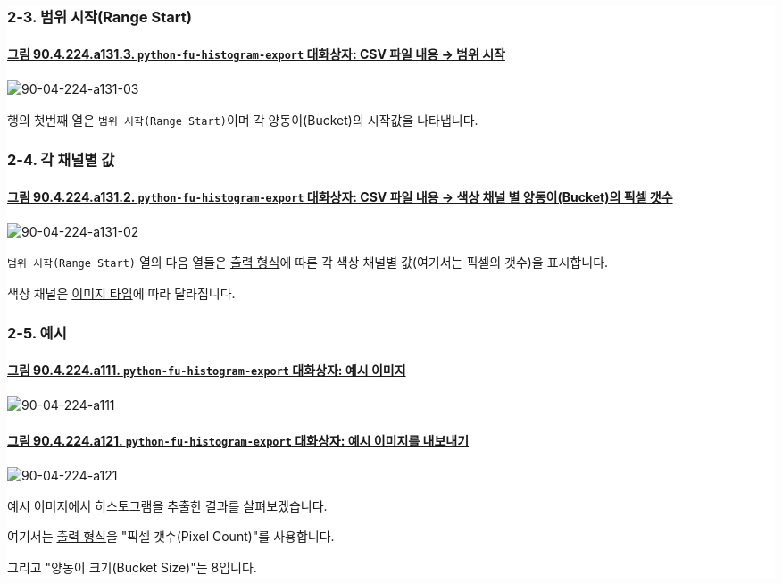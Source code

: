 <a id="16-08-53-s2-03"></a>

### 2-3. 범위 시작(Range Start)

<a id="90-04-224-a131-03"></a>

#### [그림 90.4.224.a131.3. `python-fu-histogram-export` 대화상자: CSV 파일 내용 → 범위 시작](./90-04-0224-python_fu_histogram_export.md#90-04-224-a131-03)
<img width="652" height="85" alt="90-04-224-a131-03" src="https://github.com/user-attachments/assets/8e116e23-85ce-49b1-a06a-29104a2f8a1c" />

행의 첫번째 열은 `범위 시작(Range Start)`이며 각 양동이(Bucket)의 시작값을 나타냅니다.

<a id="16-08-53-s2-04"></a>

### 2-4. 각 채널별 값

<a id="90-04-224-a131-02"></a>

#### [그림 90.4.224.a131.2. `python-fu-histogram-export` 대화상자: CSV 파일 내용 → 색상 채널 별 양동이(Bucket)의 픽셀 갯수](./90-04-0224-python_fu_histogram_export.md#90-04-224-a131-02)
<img width="652" height="85" alt="90-04-224-a131-02" src="https://github.com/user-attachments/assets/e5826a93-80ca-41fd-961e-26af656196c9" />

`범위 시작(Range Start)` 열의 다음 열들은 [출력 형식](./16-08-53-01-04-output_format.md)에 따른 각 색상 채널별 값(여기서는 픽셀의 갯수)을 표시합니다.

색상 채널은 [이미지 타입](./05-01-image-types.md)에 따라 달라집니다.

<a id="16-08-53-s2-05"></a>

### 2-5. 예시

<a id="90-04-224-a111"></a>

#### [그림 90.4.224.a111. `python-fu-histogram-export` 대화상자: 예시 이미지](./90-04-0224-python_fu_histogram_export.md#90-04-224-a111)
<img width="160" height="360" alt="90-04-224-a111" src="https://github.com/user-attachments/assets/b82dc57a-188e-4efe-9c74-bf1d66ee8983" />

<a id="90-04-224-a121"></a>

#### [그림 90.4.224.a121. `python-fu-histogram-export` 대화상자: 예시 이미지를 내보내기](./90-04-0224-python_fu_histogram_export.md#90-04-224-a121)
<img width="340" height="350" alt="90-04-224-a121" src="https://github.com/user-attachments/assets/4d7659b8-14fa-47a9-a4c8-86991b273666" />

예시 이미지에서 히스토그램을 추출한 결과를 살펴보겠습니다.

여기서는 [출력 형식](./16-08-53-01-04-output_format.md)을 "픽셀 갯수(Pixel Count)"를 사용합니다.

그리고 "양동이 크기(Bucket Size)"는 8입니다.

<a id="90-04-224-a131"></a>
